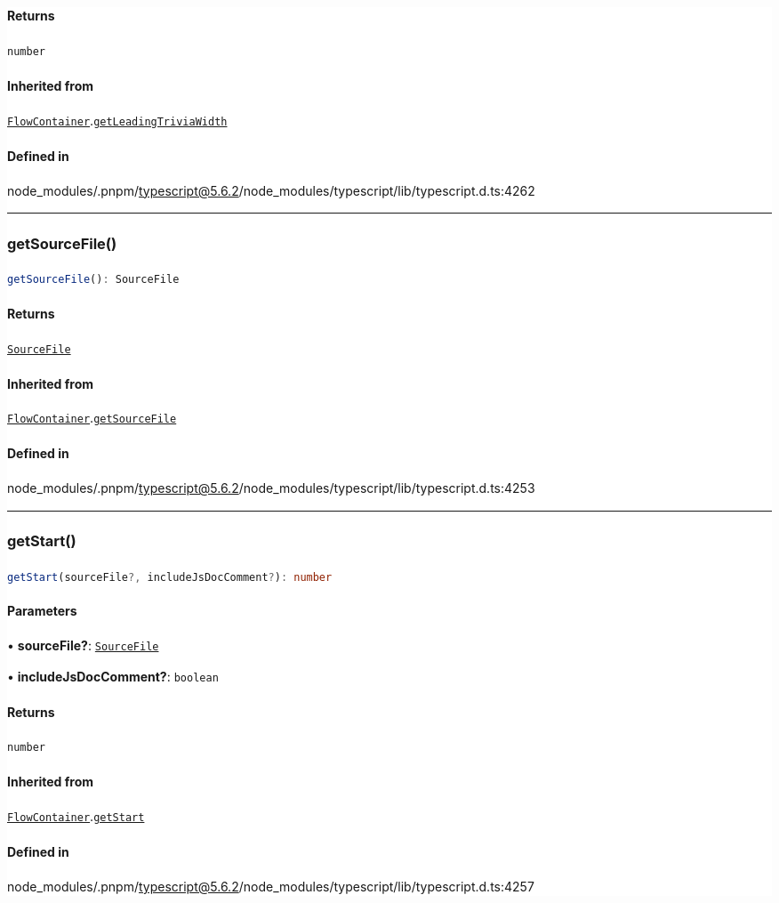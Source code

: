 #### Returns

`number`

#### Inherited from

[`FlowContainer`](FlowContainer.md).[`getLeadingTriviaWidth`](FlowContainer.md#getleadingtriviawidth)

#### Defined in

node\_modules/.pnpm/typescript@5.6.2/node\_modules/typescript/lib/typescript.d.ts:4262

***

### getSourceFile()

```ts
getSourceFile(): SourceFile
```

#### Returns

[`SourceFile`](SourceFile.md)

#### Inherited from

[`FlowContainer`](FlowContainer.md).[`getSourceFile`](FlowContainer.md#getsourcefile)

#### Defined in

node\_modules/.pnpm/typescript@5.6.2/node\_modules/typescript/lib/typescript.d.ts:4253

***

### getStart()

```ts
getStart(sourceFile?, includeJsDocComment?): number
```

#### Parameters

• **sourceFile?**: [`SourceFile`](SourceFile.md)

• **includeJsDocComment?**: `boolean`

#### Returns

`number`

#### Inherited from

[`FlowContainer`](FlowContainer.md).[`getStart`](FlowContainer.md#getstart)

#### Defined in

node\_modules/.pnpm/typescript@5.6.2/node\_modules/typescript/lib/typescript.d.ts:4257
